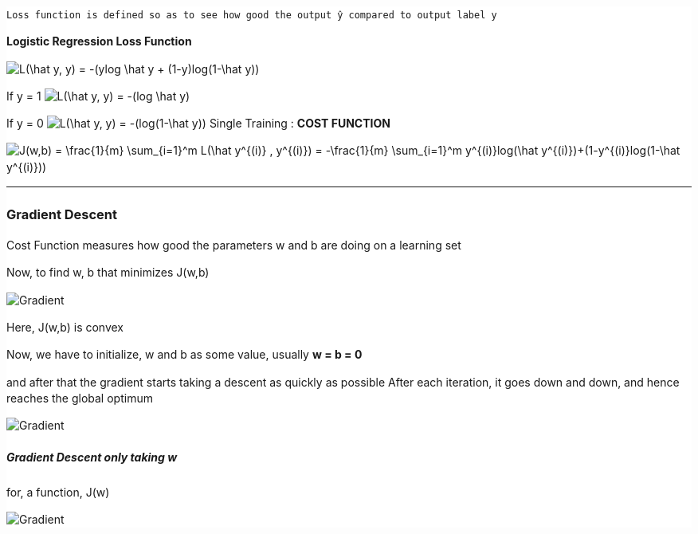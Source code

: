    ` Loss function is defined so as to see how good the output ŷ compared to output label y ` 

   **Logistic Regression Loss Function**

<img src=
"https://render.githubusercontent.com/render/math?math=%5CLarge+%5Cdisplaystyle+L%28%5Chat+y%2C+y%29+%3D+-%28ylog+%5Chat+y+%2B+%281-y%29log%281-%5Chat+y%29%29" 
alt="L(\hat y, y) = -(ylog \hat y + (1-y)log(1-\hat y))">

   If y = 1 
   <img src=
"https://render.githubusercontent.com/render/math?math=%5CLarge+%5Cdisplaystyle+L%28%5Chat+y%2C+y%29+%3D+-%28log+%5Chat+y%29+" 
alt="L(\hat y, y) = -(log \hat y) ">

   If y = 0
   <img src=
"https://render.githubusercontent.com/render/math?math=%5CLarge+%5Cdisplaystyle+L%28%5Chat+y%2C+y%29+%3D+-%28log%281-%5Chat+y%29%29+" 
alt="L(\hat y, y) = -(log(1-\hat y)) ">
   Single Training : **COST FUNCTION** 

<img src=
"https://render.githubusercontent.com/render/math?math=%5CLarge+%5Cdisplaystyle+J%28w%2Cb%29+%3D+%5Cfrac%7B1%7D%7Bm%7D++%5Csum_%7Bi%3D1%7D%5Em+L%28%5Chat+y%5E%7B%28i%29%7D+%2C+y%5E%7B%28i%29%7D%29+%3D+-%5Cfrac%7B1%7D%7Bm%7D+%5Csum_%7Bi%3D1%7D%5Em+y%5E%7B%28i%29%7Dlog%28%5Chat+y%5E%7B%28i%29%7D%29%2B%281-y%5E%7B%28i%29%7Dlog%281-%5Chat+y%5E%7B%28i%29%7D%29%29" 
alt="J(w,b) = \frac{1}{m}  \sum_{i=1}^m L(\hat y^{(i)} , y^{(i)}) = -\frac{1}{m} \sum_{i=1}^m y^{(i)}log(\hat y^{(i)})+(1-y^{(i)}log(1-\hat y^{(i)}))">

   ---
   ### Gradient Descent

   Cost Function measures how good the parameters w and b are doing on a learning set

   Now, to find w, b that minimizes J(w,b)

   ![Gradient](https://i.ibb.co/6cQ74nw/gradient.png)

   Here, J(w,b) is convex

   Now, we have to initialize, w and b as some value, usually **w = b = 0**

   and after that the gradient starts taking a descent as quickly as possible
   After each iteration, it goes down and down, and hence reaches the global optimum

   ![Gradient](https://i.ibb.co/myY9mxH/gradient2.png)

   ##### Gradient Descent only taking w 

   for, a function, J(w)

   ![Gradient](https://i.ibb.co/hFW6v4F/gradient3.png)
